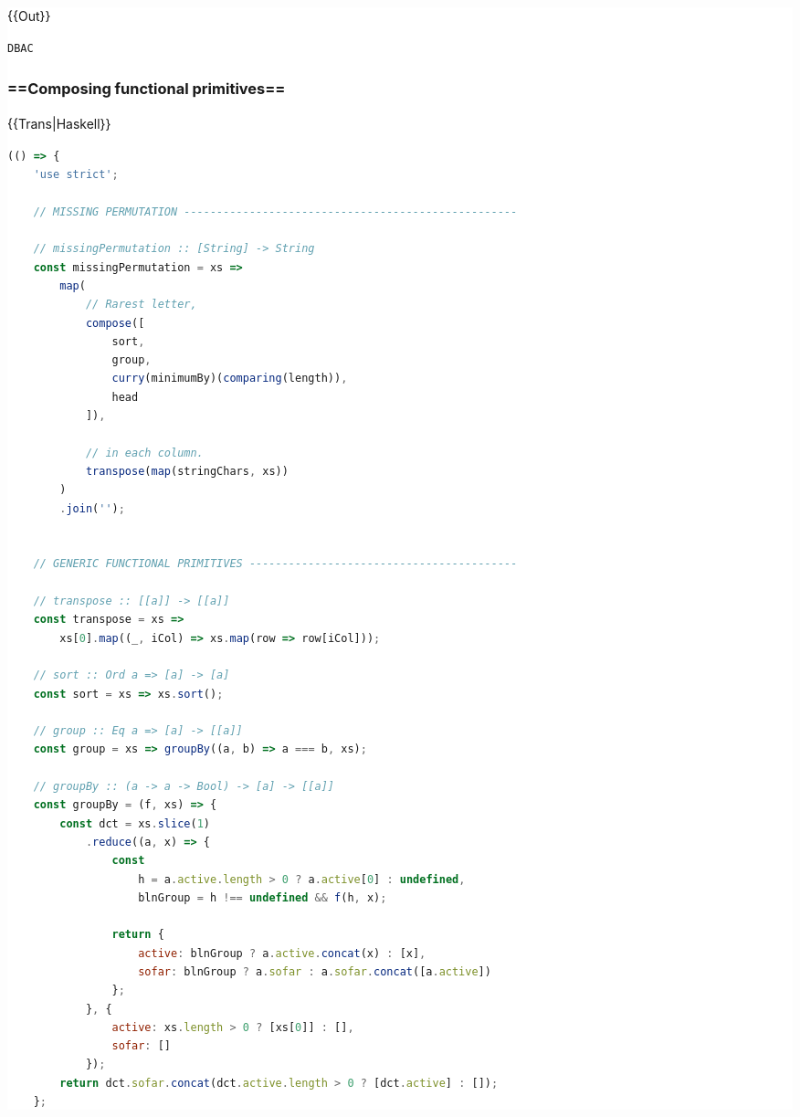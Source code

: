 {{Out}}

```txt
DBAC
```




### ==Composing functional primitives==

{{Trans|Haskell}}

```JavaScript
(() => {
    'use strict';

    // MISSING PERMUTATION ---------------------------------------------------

    // missingPermutation :: [String] -> String
    const missingPermutation = xs =>
        map(
            // Rarest letter,
            compose([
                sort,
                group,
                curry(minimumBy)(comparing(length)),
                head
            ]),

            // in each column.
            transpose(map(stringChars, xs))
        )
        .join('');


    // GENERIC FUNCTIONAL PRIMITIVES -----------------------------------------

    // transpose :: [[a]] -> [[a]]
    const transpose = xs =>
        xs[0].map((_, iCol) => xs.map(row => row[iCol]));

    // sort :: Ord a => [a] -> [a]
    const sort = xs => xs.sort();

    // group :: Eq a => [a] -> [[a]]
    const group = xs => groupBy((a, b) => a === b, xs);

    // groupBy :: (a -> a -> Bool) -> [a] -> [[a]]
    const groupBy = (f, xs) => {
        const dct = xs.slice(1)
            .reduce((a, x) => {
                const
                    h = a.active.length > 0 ? a.active[0] : undefined,
                    blnGroup = h !== undefined && f(h, x);

                return {
                    active: blnGroup ? a.active.concat(x) : [x],
                    sofar: blnGroup ? a.sofar : a.sofar.concat([a.active])
                };
            }, {
                active: xs.length > 0 ? [xs[0]] : [],
                sofar: []
            });
        return dct.sofar.concat(dct.active.length > 0 ? [dct.active] : []);
    };

```